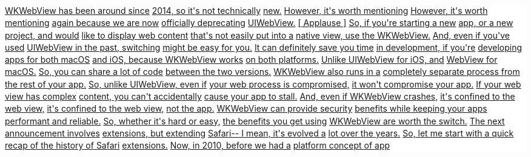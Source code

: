 [WKWebView has been around since](https://developer.apple.com/videos/wwdc2018/videos/play/wwdc2018/234/?time=110) [2014, so it's not technically](https://developer.apple.com/videos/wwdc2018/videos/play/wwdc2018/234/?time=113) [new.](https://developer.apple.com/videos/wwdc2018/videos/play/wwdc2018/234/?time=117) [However, it's worth mentioning](https://developer.apple.com/videos/wwdc2018/videos/play/wwdc2018/234/?time=118) [However, it's worth mentioning](https://developer.apple.com/videos/wwdc2018/videos/play/wwdc2018/234/?time=118) [again because we are now](https://developer.apple.com/videos/wwdc2018/videos/play/wwdc2018/234/?time=120) [officially deprecating](https://developer.apple.com/videos/wwdc2018/videos/play/wwdc2018/234/?time=122) [UIWebView.](https://developer.apple.com/videos/wwdc2018/videos/play/wwdc2018/234/?time=123) [[ Applause ]](https://developer.apple.com/videos/wwdc2018/videos/play/wwdc2018/234/?time=124) [So, if you're starting a new](https://developer.apple.com/videos/wwdc2018/videos/play/wwdc2018/234/?time=129) [app, or a new project, and would](https://developer.apple.com/videos/wwdc2018/videos/play/wwdc2018/234/?time=130) [like to display web content](https://developer.apple.com/videos/wwdc2018/videos/play/wwdc2018/234/?time=132) [that's not easily put into a](https://developer.apple.com/videos/wwdc2018/videos/play/wwdc2018/234/?time=133) [native view, use the WKWebView.](https://developer.apple.com/videos/wwdc2018/videos/play/wwdc2018/234/?time=136) [And, even if you've used](https://developer.apple.com/videos/wwdc2018/videos/play/wwdc2018/234/?time=138) [UIWebView in the past, switching](https://developer.apple.com/videos/wwdc2018/videos/play/wwdc2018/234/?time=140) [might be easy for you.](https://developer.apple.com/videos/wwdc2018/videos/play/wwdc2018/234/?time=141) [It can definitely save you time](https://developer.apple.com/videos/wwdc2018/videos/play/wwdc2018/234/?time=143) [in development, if you're](https://developer.apple.com/videos/wwdc2018/videos/play/wwdc2018/234/?time=144) [developing apps for both macOS](https://developer.apple.com/videos/wwdc2018/videos/play/wwdc2018/234/?time=145) [and iOS, because WKWebView works](https://developer.apple.com/videos/wwdc2018/videos/play/wwdc2018/234/?time=147) [on both platforms.](https://developer.apple.com/videos/wwdc2018/videos/play/wwdc2018/234/?time=150) [Unlike UIWebView for iOS, and](https://developer.apple.com/videos/wwdc2018/videos/play/wwdc2018/234/?time=152) [WebView for macOS.](https://developer.apple.com/videos/wwdc2018/videos/play/wwdc2018/234/?time=154) [So, you can share a lot of code](https://developer.apple.com/videos/wwdc2018/videos/play/wwdc2018/234/?time=155) [between the two versions.](https://developer.apple.com/videos/wwdc2018/videos/play/wwdc2018/234/?time=157) [WKWebView also runs in a](https://developer.apple.com/videos/wwdc2018/videos/play/wwdc2018/234/?time=159) [completely separate process from](https://developer.apple.com/videos/wwdc2018/videos/play/wwdc2018/234/?time=161) [the rest of your app.](https://developer.apple.com/videos/wwdc2018/videos/play/wwdc2018/234/?time=163) [So, unlike UIWebView, even if](https://developer.apple.com/videos/wwdc2018/videos/play/wwdc2018/234/?time=164) [your web process is compromised,](https://developer.apple.com/videos/wwdc2018/videos/play/wwdc2018/234/?time=166) [it won't compromise your app.](https://developer.apple.com/videos/wwdc2018/videos/play/wwdc2018/234/?time=169) [If your web view has complex](https://developer.apple.com/videos/wwdc2018/videos/play/wwdc2018/234/?time=170) [content, you can't accidentally](https://developer.apple.com/videos/wwdc2018/videos/play/wwdc2018/234/?time=172) [cause your app to stall.](https://developer.apple.com/videos/wwdc2018/videos/play/wwdc2018/234/?time=174) [And, even if WKWebView crashes,](https://developer.apple.com/videos/wwdc2018/videos/play/wwdc2018/234/?time=176) [it's confined to the web view,](https://developer.apple.com/videos/wwdc2018/videos/play/wwdc2018/234/?time=179) [it's confined to the web view,](https://developer.apple.com/videos/wwdc2018/videos/play/wwdc2018/234/?time=179) [not the app.](https://developer.apple.com/videos/wwdc2018/videos/play/wwdc2018/234/?time=181) [WKWebView can provide security](https://developer.apple.com/videos/wwdc2018/videos/play/wwdc2018/234/?time=183) [benefits while keeping your apps](https://developer.apple.com/videos/wwdc2018/videos/play/wwdc2018/234/?time=185) [performant and reliable.](https://developer.apple.com/videos/wwdc2018/videos/play/wwdc2018/234/?time=187) [So, whether it's hard or easy,](https://developer.apple.com/videos/wwdc2018/videos/play/wwdc2018/234/?time=189) [the benefits you get using](https://developer.apple.com/videos/wwdc2018/videos/play/wwdc2018/234/?time=190) [WKWebView are worth the switch.](https://developer.apple.com/videos/wwdc2018/videos/play/wwdc2018/234/?time=192) [The next announcement involves](https://developer.apple.com/videos/wwdc2018/videos/play/wwdc2018/234/?time=195) [extensions, but extending](https://developer.apple.com/videos/wwdc2018/videos/play/wwdc2018/234/?time=198) [Safari-- I mean, it's evolved a](https://developer.apple.com/videos/wwdc2018/videos/play/wwdc2018/234/?time=200) [lot over the years.](https://developer.apple.com/videos/wwdc2018/videos/play/wwdc2018/234/?time=204) [So, let me start with a quick](https://developer.apple.com/videos/wwdc2018/videos/play/wwdc2018/234/?time=206) [recap of the history of Safari](https://developer.apple.com/videos/wwdc2018/videos/play/wwdc2018/234/?time=207) [extensions.](https://developer.apple.com/videos/wwdc2018/videos/play/wwdc2018/234/?time=210) [Now, in 2010, before we had a](https://developer.apple.com/videos/wwdc2018/videos/play/wwdc2018/234/?time=212) [platform concept of app](https://developer.apple.com/videos/wwdc2018/videos/play/wwdc2018/234/?time=214)